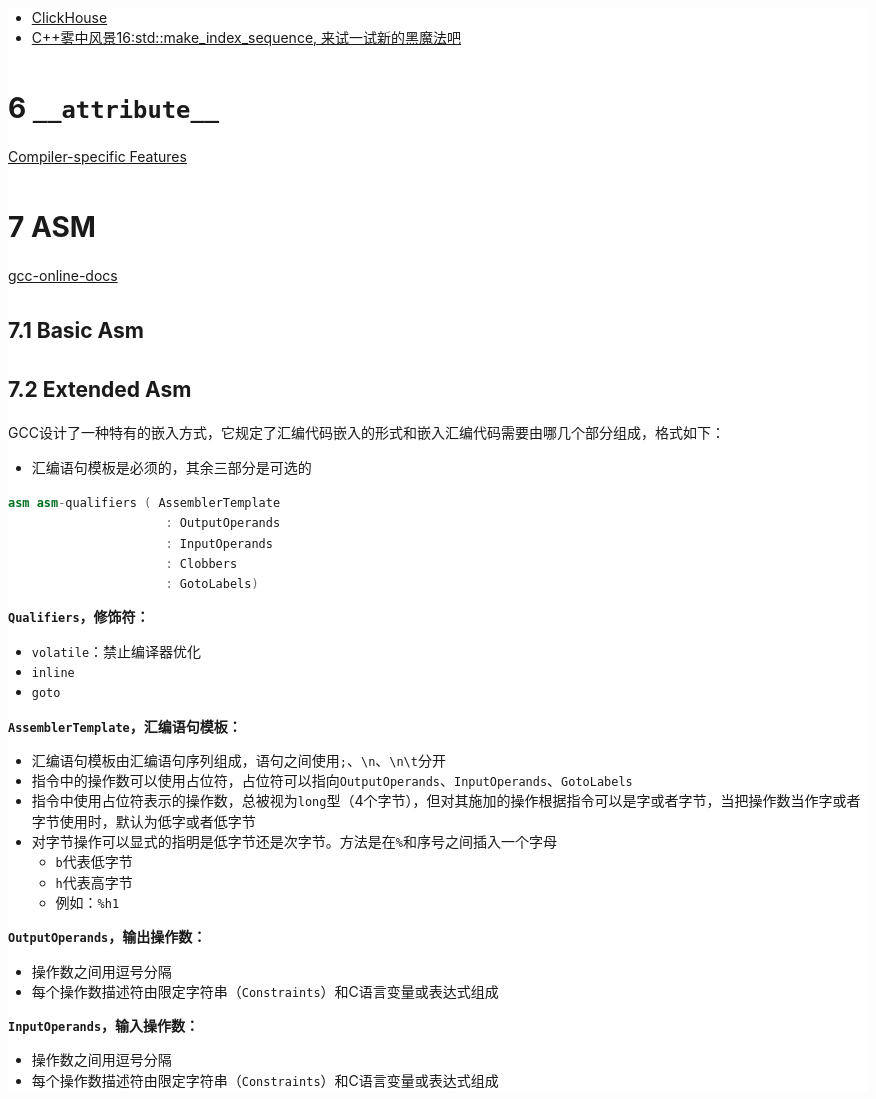 * [ClickHouse](https://github.com/ClickHouse/ClickHouse/blob/master/base/base/constexpr_helpers.h)
* [C++雾中风景16:std::make_index_sequence, 来试一试新的黑魔法吧](https://www.cnblogs.com/happenlee/p/14219925.html)

# 6 `__attribute__`

[Compiler-specific Features](https://www.keil.com/support/man/docs/armcc/armcc_chr1359124965789.htm)

# 7 ASM

[gcc-online-docs](https://gcc.gnu.org/onlinedocs/gcc/)

## 7.1 Basic Asm

## 7.2 Extended Asm

GCC设计了一种特有的嵌入方式，它规定了汇编代码嵌入的形式和嵌入汇编代码需要由哪几个部分组成，格式如下：

* 汇编语句模板是必须的，其余三部分是可选的

```cpp
asm asm-qualifiers ( AssemblerTemplate 
                      : OutputOperands
                      : InputOperands
                      : Clobbers
                      : GotoLabels)
```

**`Qualifiers`，修饰符：**

* `volatile`：禁止编译器优化
* `inline`
* `goto`

**`AssemblerTemplate`，汇编语句模板：**

* 汇编语句模板由汇编语句序列组成，语句之间使用`;`、`\n`、`\n\t`分开
* 指令中的操作数可以使用占位符，占位符可以指向`OutputOperands`、`InputOperands`、`GotoLabels`
* 指令中使用占位符表示的操作数，总被视为`long`型（4个字节），但对其施加的操作根据指令可以是字或者字节，当把操作数当作字或者字节使用时，默认为低字或者低字节
* 对字节操作可以显式的指明是低字节还是次字节。方法是在`%`和序号之间插入一个字母
    * `b`代表低字节
    * `h`代表高字节
    * 例如：`%h1`

**`OutputOperands`，输出操作数：**

* 操作数之间用逗号分隔
* 每个操作数描述符由限定字符串（`Constraints`）和C语言变量或表达式组成

**`InputOperands`，输入操作数：**

* 操作数之间用逗号分隔
* 每个操作数描述符由限定字符串（`Constraints`）和C语言变量或表达式组成
